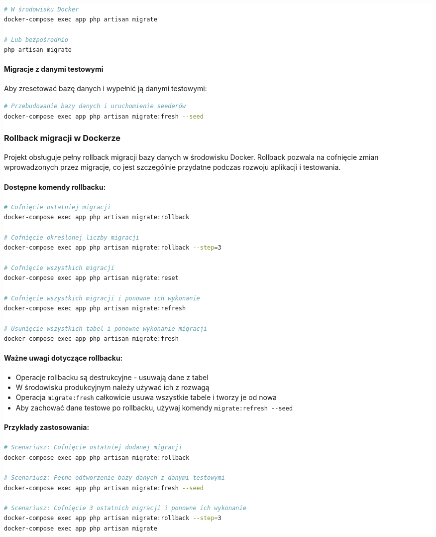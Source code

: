 ```bash
# W środowisku Docker
docker-compose exec app php artisan migrate

# Lub bezpośrednio
php artisan migrate
```

#### Migracje z danymi testowymi
Aby zresetować bazę danych i wypełnić ją danymi testowymi:

```bash
# Przebudowanie bazy danych i uruchomienie seederów
docker-compose exec app php artisan migrate:fresh --seed
```

### Rollback migracji w Dockerze

Projekt obsługuje pełny rollback migracji bazy danych w środowisku Docker. Rollback pozwala na cofnięcie zmian wprowadzonych przez migracje, co jest szczególnie przydatne podczas rozwoju aplikacji i testowania.

#### Dostępne komendy rollbacku:

```bash
# Cofnięcie ostatniej migracji
docker-compose exec app php artisan migrate:rollback

# Cofnięcie określonej liczby migracji
docker-compose exec app php artisan migrate:rollback --step=3

# Cofnięcie wszystkich migracji
docker-compose exec app php artisan migrate:reset

# Cofnięcie wszystkich migracji i ponowne ich wykonanie
docker-compose exec app php artisan migrate:refresh

# Usunięcie wszystkich tabel i ponowne wykonanie migracji
docker-compose exec app php artisan migrate:fresh
```

#### Ważne uwagi dotyczące rollbacku:
- Operacje rollbacku są destrukcyjne - usuwają dane z tabel
- W środowisku produkcyjnym należy używać ich z rozwagą
- Operacja `migrate:fresh` całkowicie usuwa wszystkie tabele i tworzy je od nowa
- Aby zachować dane testowe po rollbacku, używaj komendy `migrate:refresh --seed`

#### Przykłady zastosowania:

```bash
# Scenariusz: Cofnięcie ostatniej dodanej migracji
docker-compose exec app php artisan migrate:rollback

# Scenariusz: Pełne odtworzenie bazy danych z danymi testowymi
docker-compose exec app php artisan migrate:fresh --seed

# Scenariusz: Cofnięcie 3 ostatnich migracji i ponowne ich wykonanie
docker-compose exec app php artisan migrate:rollback --step=3
docker-compose exec app php artisan migrate
```

